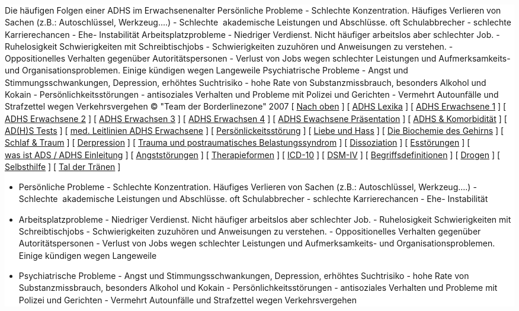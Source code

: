
Die häufigen
            Folgen einer ADHS im Erwachsenenalter Persönliche Probleme - Schlechte Konzentration. Häufiges Verlieren von Sachen (z.B.: 
      Autoschlüssel, Werkzeug....) - Schlechte  akademische Leistungen und Abschlüsse. oft Schulabbrecher - schlechte Karrierechancen - Ehe- 
		Instabilität Arbeitsplatzprobleme - Niedriger Verdienst. Nicht häufiger arbeitslos aber schlechter Job. - Ruhelosigkeit Schwierigkeiten mit Schreibtischjobs - Schwierigkeiten zuzuhören und Anweisungen zu verstehen. - Oppositionelles Verhalten gegenüber Autoritätspersonen - Verlust von Jobs wegen schlechter Leistungen und Aufmerksamkeits- und 
      Organisationsproblemen. Einige kündigen wegen Langeweile Psychiatrische Probleme - Angst und Stimmungsschwankungen, 
		Depression, 
		erhöhtes 
		Suchtrisiko - hohe Rate von Substanzmissbrauch, besonders Alkohol und Kokain - Persönlichkeitsstörungen - antisoziales Verhalten und Probleme mit Polizei und Gerichten - Vermehrt 
		Autounfälle 
		und 
		Strafzettel 
		wegen 
		Verkehrsvergehen © "Team der Borderlinezone" 2007 [ [Nach oben](../ads.html) ] [ [ADHS Lexika](../adhs-lexikon-1/index.htm) ] [ [ADHS Erwachsene 1](adhs-erwachsen1/index.htm) ] [ [ADHS Erwachsene 2](adhs-erwachsen2/index.htm) ] [ [ADHS Erwachsen 3](adhs-erwachsen3/index.htm) ] [ [ADHS Erwachsen 4](adhs-erwachsen4/index.htm) ] [ [ADHS Ewachsene Präsentation](adhs-erwachsen5/adhs-erwachsen5.pps) ] [ [ADHS & Komorbidität](adhs-komorbid/index.htm) ] [ [AD(H)S Tests](../ads-test/adhs_tests.htm) ] [ [med. Leitlinien ADHS Erwachsene](med-leitlinien-adhs.pdf) ] [ [Persönlickeitsstörung](../../persstoerung/persstoerung1.html) ] [ [Liebe und Hass](../../definition/liebe1.htm) ] [ [Die Biochemie des Gehirns](../../biochemie/biochemie.htm) ] [ [Schlaf & Traum](../../schlaf/traum.htm) ] [ [Derpression](../../depression/depri.html) ] [ [Trauma und postraumatisches Belastungssyndrom](../../trauma/trauma.htm) ] [ [Dissoziation](../../disso/dissoziation.htm) ] [ [Esstörungen](../../ess/esst1.html) ] [ [was ist ADS / ADHS Einleitung](../ads.html) ] [ [Angststörungen](../../angststoerung/angststoerungen.htm) ] [ [Therapieformen](../../theraformen/theraformen.htm) ] [ [ICD-10](../../definition/icd10.htm) ] [ [DSM-IV](../../definition/dsm.htm) ] [ [Begriffsdefinitionen](../../definition/definitionen.htm) ] [ [Drogen](../../definition/definitionen_1.htm) ] [ [Selbsthilfe](../../selbsthilfe/selbsthilfe.htm) ] [ [Tal der Tränen](../../widmung/widmung_1.html) ]

- Persönliche Probleme - Schlechte Konzentration. Häufiges Verlieren von Sachen (z.B.: 
      Autoschlüssel, Werkzeug....) - Schlechte  akademische Leistungen und Abschlüsse. oft Schulabbrecher - schlechte Karrierechancen - Ehe- 
		Instabilität

- Arbeitsplatzprobleme - Niedriger Verdienst. Nicht häufiger arbeitslos aber schlechter Job. - Ruhelosigkeit Schwierigkeiten mit Schreibtischjobs - Schwierigkeiten zuzuhören und Anweisungen zu verstehen. - Oppositionelles Verhalten gegenüber Autoritätspersonen - Verlust von Jobs wegen schlechter Leistungen und Aufmerksamkeits- und 
      Organisationsproblemen. Einige kündigen wegen Langeweile

- Psychiatrische Probleme - Angst und Stimmungsschwankungen, 
		Depression, 
		erhöhtes 
		Suchtrisiko - hohe Rate von Substanzmissbrauch, besonders Alkohol und Kokain - Persönlichkeitsstörungen - antisoziales Verhalten und Probleme mit Polizei und Gerichten - Vermehrt 
		Autounfälle 
		und 
		Strafzettel 
		wegen 
		Verkehrsvergehen
